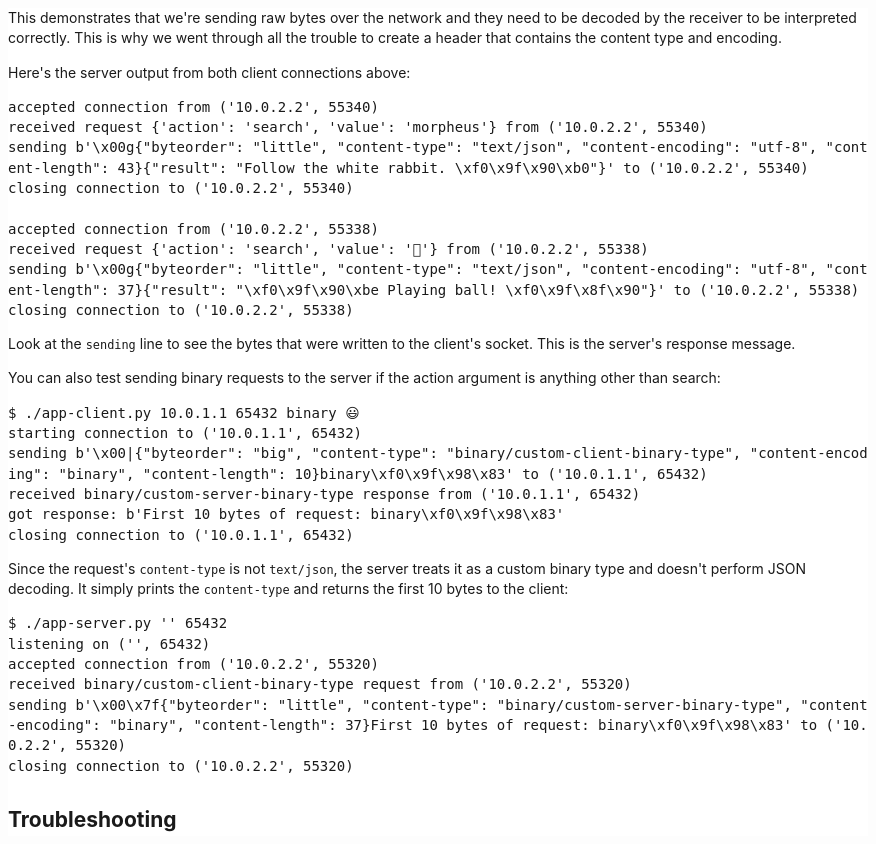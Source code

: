 This demonstrates that we're sending raw bytes over the network and they need to be decoded by the receiver to be interpreted correctly. This is why we went through all the trouble to create a header that contains the content type and encoding.

Here's the server output from both client connections above:

<pre>
accepted connection from ('10.0.2.2', 55340)
received request {'action': 'search', 'value': 'morpheus'} from ('10.0.2.2', 55340)
sending b'\x00g{"byteorder": "little", "content-type": "text/json", "content-encoding": "utf-8", "content-length": 43}{"result": "Follow the white rabbit. \xf0\x9f\x90\xb0"}' to ('10.0.2.2', 55340)
closing connection to ('10.0.2.2', 55340)

accepted connection from ('10.0.2.2', 55338)
received request {'action': 'search', 'value': '🐶'} from ('10.0.2.2', 55338)
sending b'\x00g{"byteorder": "little", "content-type": "text/json", "content-encoding": "utf-8", "content-length": 37}{"result": "\xf0\x9f\x90\xbe Playing ball! \xf0\x9f\x8f\x90"}' to ('10.0.2.2', 55338)
closing connection to ('10.0.2.2', 55338)
</pre>

Look at the <code>sending</code> line to see the bytes that were written to the client's socket. This is the server's response message.

You can also test sending binary requests to the server if the action argument is anything other than search:

<pre>
$ ./app-client.py 10.0.1.1 65432 binary 😃
starting connection to ('10.0.1.1', 65432)
sending b'\x00|{"byteorder": "big", "content-type": "binary/custom-client-binary-type", "content-encoding": "binary", "content-length": 10}binary\xf0\x9f\x98\x83' to ('10.0.1.1', 65432)
received binary/custom-server-binary-type response from ('10.0.1.1', 65432)
got response: b'First 10 bytes of request: binary\xf0\x9f\x98\x83'
closing connection to ('10.0.1.1', 65432)
</pre>

Since the request's <code>content-type</code> is not <code>text/json</code>, the server treats it as a custom binary type and doesn't perform JSON decoding. It simply prints the <code>content-type</code> and returns the first 10 bytes to the client:

<pre>
$ ./app-server.py '' 65432
listening on ('', 65432)
accepted connection from ('10.0.2.2', 55320)
received binary/custom-client-binary-type request from ('10.0.2.2', 55320)
sending b'\x00\x7f{"byteorder": "little", "content-type": "binary/custom-server-binary-type", "content-encoding": "binary", "content-length": 37}First 10 bytes of request: binary\xf0\x9f\x98\x83' to ('10.0.2.2', 55320)
closing connection to ('10.0.2.2', 55320)
</pre>

## Troubleshooting

